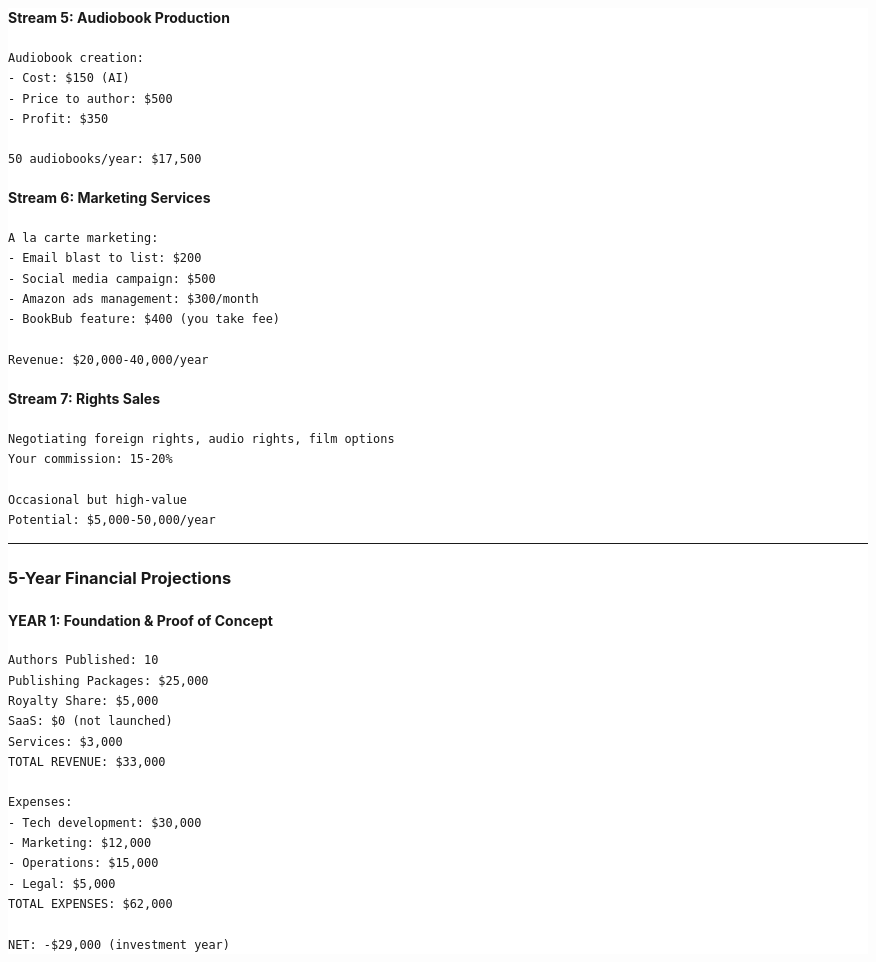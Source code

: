 #### **Stream 5: Audiobook Production**
```
Audiobook creation:
- Cost: $150 (AI)
- Price to author: $500
- Profit: $350

50 audiobooks/year: $17,500
```

#### **Stream 6: Marketing Services**
```
A la carte marketing:
- Email blast to list: $200
- Social media campaign: $500
- Amazon ads management: $300/month
- BookBub feature: $400 (you take fee)

Revenue: $20,000-40,000/year
```

#### **Stream 7: Rights Sales**
```
Negotiating foreign rights, audio rights, film options
Your commission: 15-20%

Occasional but high-value
Potential: $5,000-50,000/year
```

---

### **5-Year Financial Projections**

#### **YEAR 1: Foundation & Proof of Concept**
```
Authors Published: 10
Publishing Packages: $25,000
Royalty Share: $5,000
SaaS: $0 (not launched)
Services: $3,000
TOTAL REVENUE: $33,000

Expenses:
- Tech development: $30,000
- Marketing: $12,000
- Operations: $15,000
- Legal: $5,000
TOTAL EXPENSES: $62,000

NET: -$29,000 (investment year)
```
